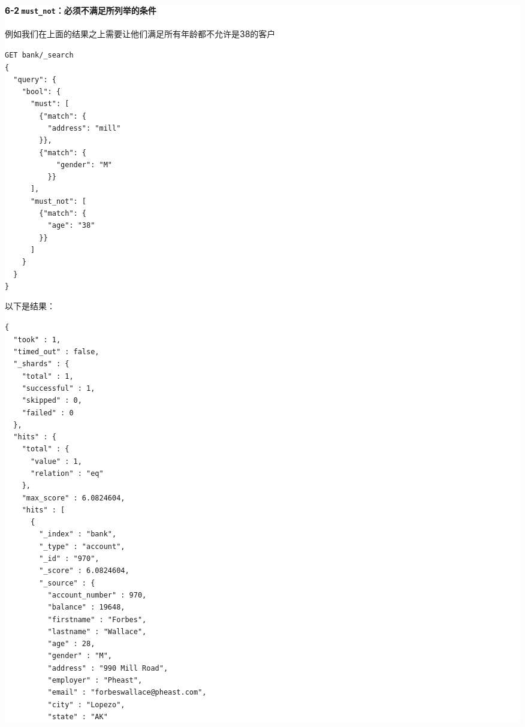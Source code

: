 ```
```

#### 6-2 `must_not`：必须不满足所列举的条件

例如我们在上面的结果之上需要让他们满足所有年龄都不允许是38的客户

```
GET bank/_search
{
  "query": {
    "bool": {
      "must": [
        {"match": {
          "address": "mill"
        }},
        {"match": {
            "gender": "M"
          }}
      ],
      "must_not": [
        {"match": {
          "age": "38"
        }}
      ]
    }
  }
}
```

以下是结果：

```
{
  "took" : 1,
  "timed_out" : false,
  "_shards" : {
    "total" : 1,
    "successful" : 1,
    "skipped" : 0,
    "failed" : 0
  },
  "hits" : {
    "total" : {
      "value" : 1,
      "relation" : "eq"
    },
    "max_score" : 6.0824604,
    "hits" : [
      {
        "_index" : "bank",
        "_type" : "account",
        "_id" : "970",
        "_score" : 6.0824604,
        "_source" : {
          "account_number" : 970,
          "balance" : 19648,
          "firstname" : "Forbes",
          "lastname" : "Wallace",
          "age" : 28,
          "gender" : "M",
          "address" : "990 Mill Road",
          "employer" : "Pheast",
          "email" : "forbeswallace@pheast.com",
          "city" : "Lopezo",
          "state" : "AK"
```